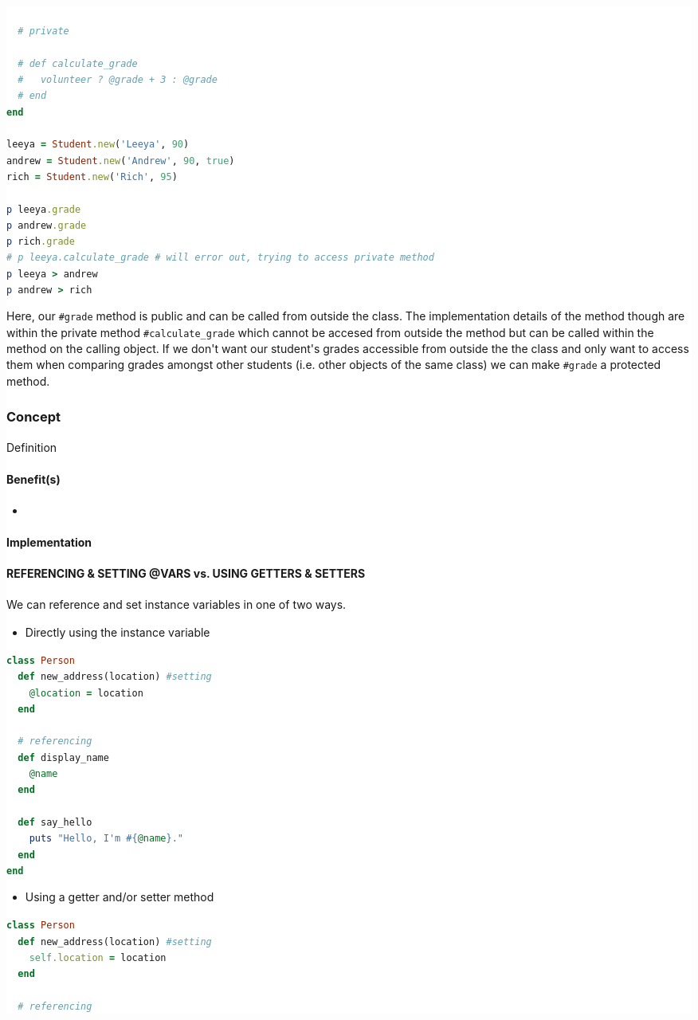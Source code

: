 ```ruby

  # private
  
  # def calculate_grade
  #   volunteer ? @grade + 3 : @grade
  # end
end

leeya = Student.new('Leeya', 90)
andrew = Student.new('Andrew', 90, true)
rich = Student.new('Rich', 95)

p leeya.grade
p andrew.grade
p rich.grade
# p leeya.calculate_grade # will error out, trying to access private method
p leeya > andrew
p andrew > rich
```
Here, our `#grade` method is public and can be called from outside the class. The implementation details of the method though are within the private method `#calculate_grade` which cannot be accesed from outside the method but can be called within the method on the calling object.
If we don't want our student's grades accessible from outside the the class and only want to access them when comparing grades amongst other students (i.e. other objects of the same class) we can make `#grade` a protected method.

### Concept
Definition

#### Benefit(s)
* 
#### Implementation

#### REFERENCING & SETTING @VARS vs. USING GETTERS & SETTERS
We can reference and set instance variables in one of two ways. 

* Directly using the instance variable
```ruby
class Person
  def new_address(location) #setting
    @location = location
  end

  # referencing
  def display_name
    @name
  end

  def say_hello
    puts "Hello, I'm #{@name}."
  end
end

```
* Using a getter and/or setter method
```ruby
class Person
  def new_address(location) #setting
    self.location = location
  end

  # referencing
```